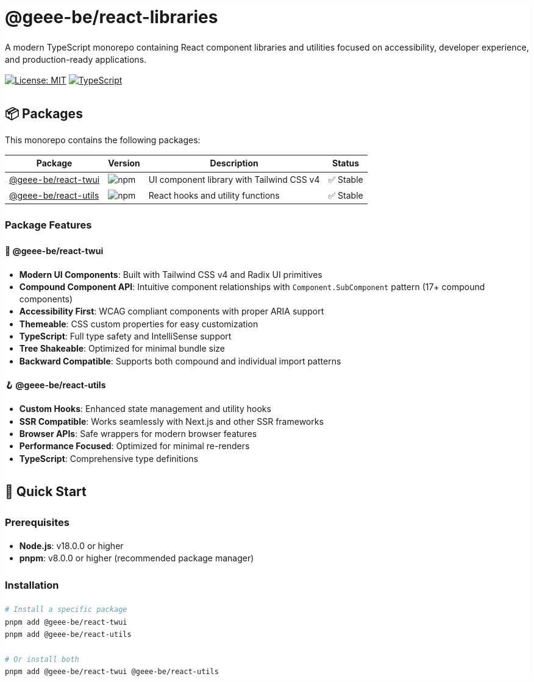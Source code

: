 # @geee-be/react-libraries

A modern TypeScript monorepo containing React component libraries and utilities focused on accessibility, developer experience, and production-ready applications.

[![License: MIT](https://img.shields.io/badge/License-MIT-yellow.svg)](https://opensource.org/licenses/MIT)
[![TypeScript](https://img.shields.io/badge/TypeScript-Ready-blue.svg)](https://www.typescriptlang.org)

## 📦 Packages

This monorepo contains the following packages:

| Package | Version | Description | Status |
|---------|---------|-------------|---------|
| [@geee-be/react-twui](./packages/@geee-be/react-twui) | ![npm](https://img.shields.io/npm/v/@geee-be/react-twui) | UI component library with Tailwind CSS v4 | ✅ Stable |
| [@geee-be/react-utils](./packages/@geee-be/react-utils) | ![npm](https://img.shields.io/npm/v/@geee-be/react-utils) | React hooks and utility functions | ✅ Stable |

### Package Features

#### 🎨 @geee-be/react-twui
- **Modern UI Components**: Built with Tailwind CSS v4 and Radix UI primitives
- **Compound Component API**: Intuitive component relationships with `Component.SubComponent` pattern (17+ compound components)
- **Accessibility First**: WCAG compliant components with proper ARIA support
- **Themeable**: CSS custom properties for easy customization
- **TypeScript**: Full type safety and IntelliSense support
- **Tree Shakeable**: Optimized for minimal bundle size
- **Backward Compatible**: Supports both compound and individual import patterns

#### 🪝 @geee-be/react-utils
- **Custom Hooks**: Enhanced state management and utility hooks
- **SSR Compatible**: Works seamlessly with Next.js and other SSR frameworks
- **Browser APIs**: Safe wrappers for modern browser features
- **Performance Focused**: Optimized for minimal re-renders
- **TypeScript**: Comprehensive type definitions

## 🚀 Quick Start

### Prerequisites

- **Node.js**: v18.0.0 or higher
- **pnpm**: v8.0.0 or higher (recommended package manager)

### Installation

```bash
# Install a specific package
pnpm add @geee-be/react-twui
pnpm add @geee-be/react-utils

# Or install both
pnpm add @geee-be/react-twui @geee-be/react-utils
```
